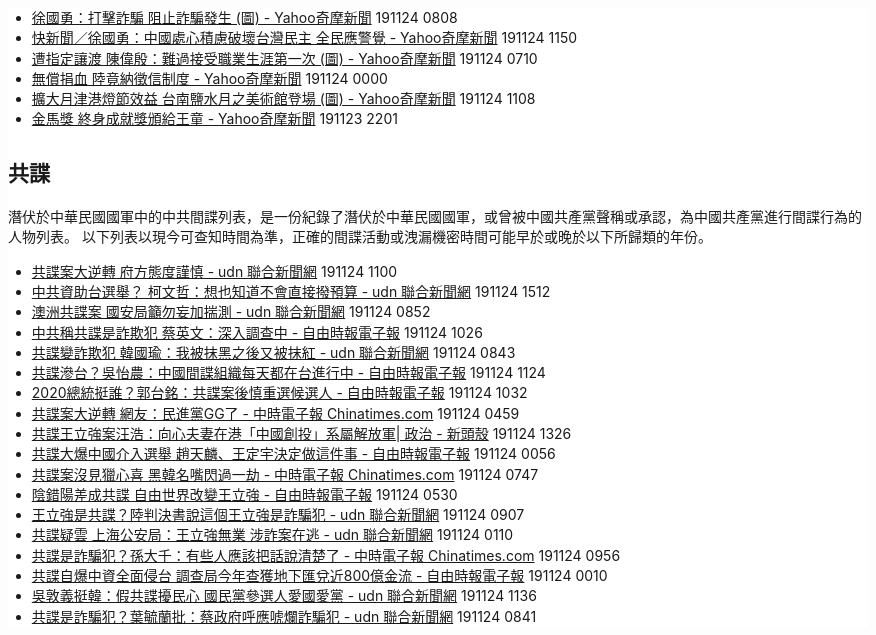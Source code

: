 - [徐國勇：打擊詐騙 阻止詐騙發生 (圖) - Yahoo奇摩新聞](https://tw.news.yahoo.com/%E5%BE%90%E5%9C%8B%E5%8B%87-%E6%89%93%E6%93%8A%E8%A9%90%E9%A8%99-%E9%98%BB%E6%AD%A2%E8%A9%90%E9%A8%99%E7%99%BC%E7%94%9F-%E5%9C%96-000856900.html "徐國勇：打擊詐騙 阻止詐騙發生 (圖) - Yahoo奇摩新聞") 191124 0808
- [快新聞／徐國勇：中國處心積慮破壞台灣民主 全民應警覺 - Yahoo奇摩新聞](https://tw.news.yahoo.com/%E5%BF%AB%E6%96%B0%E8%81%9E-%E5%BE%90%E5%9C%8B%E5%8B%87-%E4%B8%AD%E5%9C%8B%E8%99%95%E5%BF%83%E7%A9%8D%E6%85%AE%E7%A0%B4%E5%A3%9E%E5%8F%B0%E7%81%A3%E6%B0%91%E4%B8%BB-%E5%85%A8%E6%B0%91%E6%87%89%E8%AD%A6%E8%A6%BA-035000440.html "快新聞／徐國勇：中國處心積慮破壞台灣民主 全民應警覺 - Yahoo奇摩新聞") 191124 1150
- [遭指定讓渡 陳偉殷：難過接受職業生涯第一次 (圖) - Yahoo奇摩新聞](https://tw.news.yahoo.com/%E9%81%AD%E6%8C%87%E5%AE%9A%E8%AE%93%E6%B8%A1-%E9%99%B3%E5%81%89%E6%AE%B7-%E9%9B%A3%E9%81%8E%E6%8E%A5%E5%8F%97%E8%81%B7%E6%A5%AD%E7%94%9F%E6%B6%AF%E7%AC%AC-%E6%AC%A1-%E5%9C%96-231055948.html "遭指定讓渡 陳偉殷：難過接受職業生涯第一次 (圖) - Yahoo奇摩新聞") 191124 0710
- [無償捐血 陸竟納徵信制度 - Yahoo奇摩新聞](https://tw.news.yahoo.com/%E7%84%A1%E5%84%9F%E6%8D%90%E8%A1%80-%E9%99%B8%E7%AB%9F%E7%B4%8D%E5%BE%B5%E4%BF%A1%E5%88%B6%E5%BA%A6-160000843.html "無償捐血 陸竟納徵信制度 - Yahoo奇摩新聞") 191124 0000
- [擴大月津港燈節效益 台南鹽水月之美術館登場 (圖) - Yahoo奇摩新聞](https://tw.news.yahoo.com/%E6%93%B4%E5%A4%A7%E6%9C%88%E6%B4%A5%E6%B8%AF%E7%87%88%E7%AF%80%E6%95%88%E7%9B%8A-%E5%8F%B0%E5%8D%97%E9%B9%BD%E6%B0%B4%E6%9C%88%E4%B9%8B%E7%BE%8E%E8%A1%93%E9%A4%A8%E7%99%BB%E5%A0%B4-%E5%9C%96-030858419.html "擴大月津港燈節效益 台南鹽水月之美術館登場 (圖) - Yahoo奇摩新聞") 191124 1108
- [金馬獎 終身成就獎頒給王童 - Yahoo奇摩新聞](https://tw.news.yahoo.com/%E9%87%91%E9%A6%AC%E7%8D%8E-%E7%B5%82%E8%BA%AB%E6%88%90%E5%B0%B1%E7%8D%8E%E9%A0%92%E7%B5%A6%E7%8E%8B%E7%AB%A5-140154315.html "金馬獎 終身成就獎頒給王童 - Yahoo奇摩新聞") 191123 2201

## 共諜

潛伏於中華民國國軍中的中共間諜列表，是一份紀錄了潛伏於中華民國國軍，或曾被中國共產黨聲稱或承認，為中國共產黨進行間諜行為的人物列表。
以下列表以現今可查知時間為準，正確的間諜活動或洩漏機密時間可能早於或晚於以下所歸類的年份。
- [共諜案大逆轉 府方態度謹慎 - udn 聯合新聞網](https://udn.com/news/story/6656/4184345 "共諜案大逆轉 府方態度謹慎 - udn 聯合新聞網") 191124 1100
- [中共資助台選舉？ 柯文哲：想也知道不會直接撥預算 - udn 聯合新聞網](https://udn.com/news/story/6656/4184683 "中共資助台選舉？ 柯文哲：想也知道不會直接撥預算 - udn 聯合新聞網") 191124 1512
- [澳洲共諜案 國安局籲勿妄加揣測 - udn 聯合新聞網](https://udn.com/news/story/6656/4184250 "澳洲共諜案 國安局籲勿妄加揣測 - udn 聯合新聞網") 191124 0852
- [中共稱共諜是詐欺犯 蔡英文：深入調查中 - 自由時報電子報](https://news.ltn.com.tw/news/politics/breakingnews/2987875 "中共稱共諜是詐欺犯 蔡英文：深入調查中 - 自由時報電子報") 191124 1026
- [共諜變詐欺犯 韓國瑜：我被抹黑之後又被抹紅 - udn 聯合新聞網](https://udn.com/news/story/6656/4184245 "共諜變詐欺犯 韓國瑜：我被抹黑之後又被抹紅 - udn 聯合新聞網") 191124 0843
- [共諜滲台？吳怡農：中國間諜組織每天都在台進行中 - 自由時報電子報](https://news.ltn.com.tw/news/politics/breakingnews/2987926 "共諜滲台？吳怡農：中國間諜組織每天都在台進行中 - 自由時報電子報") 191124 1124
- [2020總統挺誰？郭台銘：共諜案後慎重選候選人 - 自由時報電子報](https://news.ltn.com.tw/news/politics/breakingnews/2987878 "2020總統挺誰？郭台銘：共諜案後慎重選候選人 - 自由時報電子報") 191124 1032
- [共諜案大逆轉 網友：民進黨GG了 - 中時電子報 Chinatimes.com](https://www.chinatimes.com/realtimenews/20191124000838-260407 "共諜案大逆轉 網友：民進黨GG了 - 中時電子報 Chinatimes.com") 191124 0459
- [共諜王立強案汪浩：向心夫妻在港「中國創投」系屬解放軍| 政治 - 新頭殼](https://newtalk.tw/news/view/2019-11-24/331089 "共諜王立強案汪浩：向心夫妻在港「中國創投」系屬解放軍| 政治 - 新頭殼") 191124 1326
- [共諜大爆中國介入選舉 趙天麟、王定宇決定做這件事 - 自由時報電子報](https://news.ltn.com.tw/news/politics/breakingnews/2987761 "共諜大爆中國介入選舉 趙天麟、王定宇決定做這件事 - 自由時報電子報") 191124 0056
- [共諜案沒見獵心喜 黑韓名嘴閃過一劫 - 中時電子報 Chinatimes.com](https://www.chinatimes.com/realtimenews/20191124000924-260407 "共諜案沒見獵心喜 黑韓名嘴閃過一劫 - 中時電子報 Chinatimes.com") 191124 0747
- [陰錯陽差成共諜 自由世界改變王立強 - 自由時報電子報](https://news.ltn.com.tw/news/world/paper/1334286 "陰錯陽差成共諜 自由世界改變王立強 - 自由時報電子報") 191124 0530
- [王立強是共諜？陸判決書說這個王立強是詐騙犯 - udn 聯合新聞網](https://udn.com/news/story/6656/4184258 "王立強是共諜？陸判決書說這個王立強是詐騙犯 - udn 聯合新聞網") 191124 0907
- [共諜疑雲 上海公安局：王立強無業 涉詐案在逃 - udn 聯合新聞網](https://udn.com/news/story/120838/4184134 "共諜疑雲 上海公安局：王立強無業 涉詐案在逃 - udn 聯合新聞網") 191124 0110
- [共諜是詐騙犯？孫大千：有些人應該把話說清楚了 - 中時電子報 Chinatimes.com](https://www.chinatimes.com/realtimenews/20191124001103-260407 "共諜是詐騙犯？孫大千：有些人應該把話說清楚了 - 中時電子報 Chinatimes.com") 191124 0956
- [共諜自爆中資全面侵台 調查局今年查獲地下匯兌近800億金流 - 自由時報電子報](https://news.ltn.com.tw/news/politics/breakingnews/2987775 "共諜自爆中資全面侵台 調查局今年查獲地下匯兌近800億金流 - 自由時報電子報") 191124 0010
- [吳敦義挺韓：假共諜擾民心 國民黨參選人愛國愛黨 - udn 聯合新聞網](https://udn.com/news/story/6656/4184395 "吳敦義挺韓：假共諜擾民心 國民黨參選人愛國愛黨 - udn 聯合新聞網") 191124 1136
- [共諜是詐騙犯？葉毓蘭批：蔡政府呼應唬爛詐騙犯 - udn 聯合新聞網](https://udn.com/news/story/6656/4184244 "共諜是詐騙犯？葉毓蘭批：蔡政府呼應唬爛詐騙犯 - udn 聯合新聞網") 191124 0841
